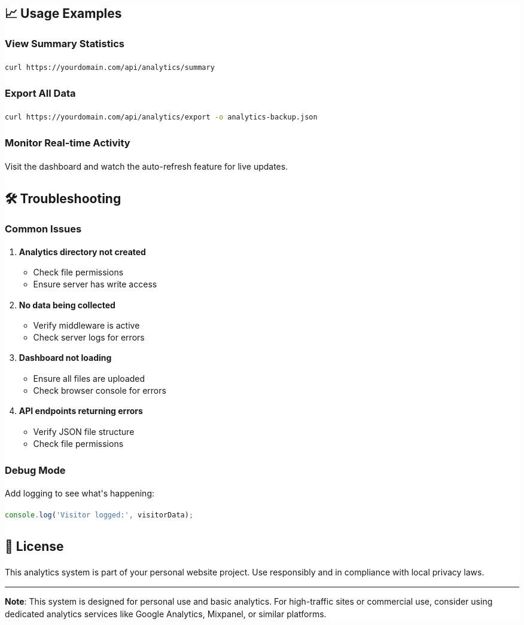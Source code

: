 ## 📈 Usage Examples

### View Summary Statistics
```bash
curl https://yourdomain.com/api/analytics/summary
```

### Export All Data
```bash
curl https://yourdomain.com/api/analytics/export -o analytics-backup.json
```

### Monitor Real-time Activity
Visit the dashboard and watch the auto-refresh feature for live updates.

## 🛠️ Troubleshooting

### Common Issues

1. **Analytics directory not created**
   - Check file permissions
   - Ensure server has write access

2. **No data being collected**
   - Verify middleware is active
   - Check server logs for errors

3. **Dashboard not loading**
   - Ensure all files are uploaded
   - Check browser console for errors

4. **API endpoints returning errors**
   - Verify JSON file structure
   - Check file permissions

### Debug Mode
Add logging to see what's happening:
```javascript
console.log('Visitor logged:', visitorData);
```

## 📝 License

This analytics system is part of your personal website project. Use responsibly and in compliance with local privacy laws.

---

**Note**: This system is designed for personal use and basic analytics. For high-traffic sites or commercial use, consider using dedicated analytics services like Google Analytics, Mixpanel, or similar platforms.
